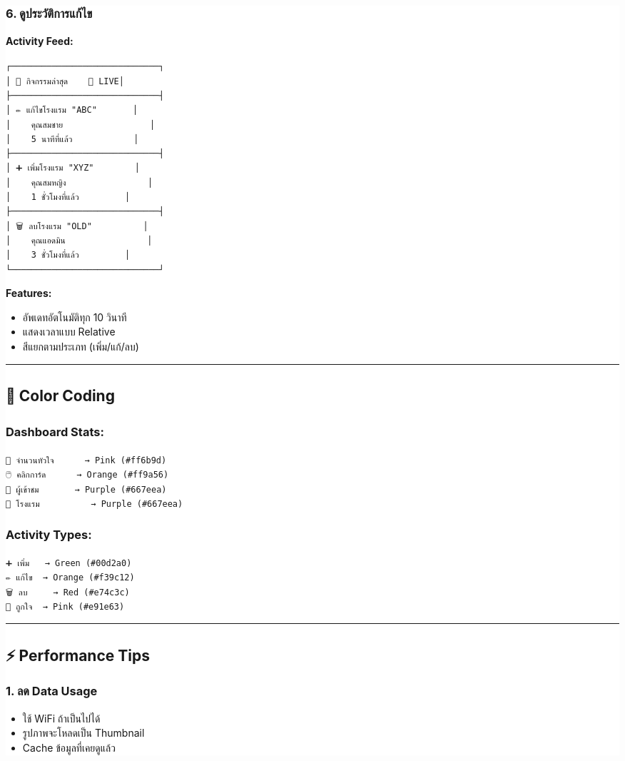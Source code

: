 
### **6. ดูประวัติการแก้ไข**

**Activity Feed:**
```
┌─────────────────────────────┐
│ 📜 กิจกรรมล่าสุด    🔴 LIVE│
├─────────────────────────────┤
│ ✏️ แก้ไขโรงแรม "ABC"       │
│    คุณสมชาย                 │
│    5 นาทีที่แล้ว            │
├─────────────────────────────┤
│ ➕ เพิ่มโรงแรม "XYZ"        │
│    คุณสมหญิง                │
│    1 ชั่วโมงที่แล้ว         │
├─────────────────────────────┤
│ 🗑️ ลบโรงแรม "OLD"          │
│    คุณแอดมิน                │
│    3 ชั่วโมงที่แล้ว         │
└─────────────────────────────┘
```

**Features:**
- อัพเดทอัตโนมัติทุก 10 วินาที
- แสดงเวลาแบบ Relative
- สีแยกตามประเภท (เพิ่ม/แก้/ลบ)

---

## 🎨 Color Coding

### **Dashboard Stats:**
```
💖 จำนวนหัวใจ      → Pink (#ff6b9d)
🖱️ คลิกการ์ด      → Orange (#ff9a56)
👥 ผู้เข้าชม       → Purple (#667eea)
🏨 โรงแรม          → Purple (#667eea)
```

### **Activity Types:**
```
➕ เพิ่ม   → Green (#00d2a0)
✏️ แก้ไข  → Orange (#f39c12)
🗑️ ลบ     → Red (#e74c3c)
💖 ถูกใจ  → Pink (#e91e63)
```

---

## ⚡ Performance Tips

### **1. ลด Data Usage**
- ใช้ WiFi ถ้าเป็นไปได้
- รูปภาพจะโหลดเป็น Thumbnail
- Cache ข้อมูลที่เคยดูแล้ว
